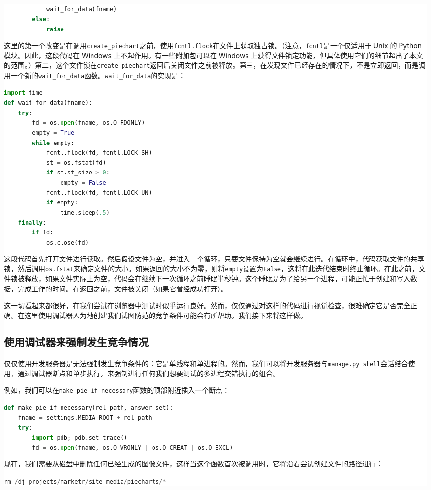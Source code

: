 ```py
            wait_for_data(fname) 
        else: 
            raise 
```

这里的第一个改变是在调用`create_piechart`之前，使用`fcntl.flock`在文件上获取独占锁。（注意，`fcntl`是一个仅适用于 Unix 的 Python 模块。因此，这段代码在 Windows 上不起作用。有一些附加包可以在 Windows 上获得文件锁定功能，但具体使用它们的细节超出了本文的范围。）第二，这个文件锁在`create_piechart`返回后关闭文件之前被释放。第三，在发现文件已经存在的情况下，不是立即返回，而是调用一个新的`wait_for_data`函数。`wait_for_data`的实现是：

```py
import time
def wait_for_data(fname): 
    try: 
        fd = os.open(fname, os.O_RDONLY) 
        empty = True 
        while empty: 
            fcntl.flock(fd, fcntl.LOCK_SH) 
            st = os.fstat(fd) 
            if st.st_size > 0: 
                empty = False 
            fcntl.flock(fd, fcntl.LOCK_UN) 
            if empty: 
                time.sleep(.5) 
    finally: 
        if fd: 
            os.close(fd) 
```

这段代码首先打开文件进行读取。然后假设文件为空，并进入一个循环，只要文件保持为空就会继续进行。在循环中，代码获取文件的共享锁，然后调用`os.fstat`来确定文件的大小。如果返回的大小不为零，则将`empty`设置为`False`，这将在此迭代结束时终止循环。在此之前，文件锁被释放，如果文件实际上为空，代码会在继续下一次循环之前睡眠半秒钟。这个睡眠是为了给另一个进程，可能正忙于创建和写入数据，完成工作的时间。在返回之前，文件被关闭（如果它曾经成功打开）。

这一切看起来都很好，在我们尝试在浏览器中测试时似乎运行良好。然而，仅仅通过对这样的代码进行视觉检查，很难确定它是否完全正确。在这里使用调试器人为地创建我们试图防范的竞争条件可能会有所帮助。我们接下来将这样做。

## 使用调试器来强制发生竞争情况

仅仅使用开发服务器是无法强制发生竞争条件的：它是单线程和单进程的。然而，我们可以将开发服务器与`manage.py shell`会话结合使用，通过调试器断点和单步执行，来强制进行任何我们想要测试的多进程交错执行的组合。

例如，我们可以在`make_pie_if_necessary`函数的顶部附近插入一个断点：

```py
def make_pie_if_necessary(rel_path, answer_set): 
    fname = settings.MEDIA_ROOT + rel_path 
    try: 
        import pdb; pdb.set_trace()
        fd = os.open(fname, os.O_WRONLY | os.O_CREAT | os.O_EXCL) 
```

现在，我们需要从磁盘中删除任何已经生成的图像文件，这样当这个函数首次被调用时，它将沿着尝试创建文件的路径进行：

```py
rm /dj_projects/marketr/site_media/piecharts/*

```
